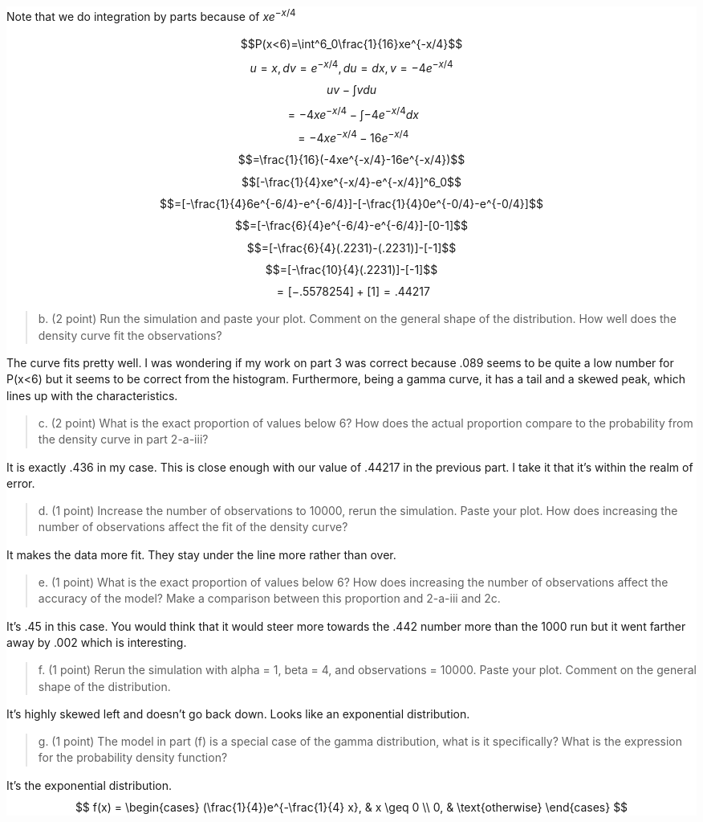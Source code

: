 Note that we do integration by parts because of $xe^{-x/4}$

$$P(x<6)=\int^6_0\frac{1}{16}xe^{-x/4}$$
$$u=x,dv=e^{-x/4},du=dx,v=-4e^{-x/4}$$
$$uv-\int vdu$$
$$=-4xe^{-x/4}-\int-4e^{-x/4}dx$$
$$=-4xe^{-x/4}-16e^{-x/4}$$
$$=\frac{1}{16}(-4xe^{-x/4}-16e^{-x/4})$$
$$[-\frac{1}{4}xe^{-x/4}-e^{-x/4}]^6_0$$
$$=[-\frac{1}{4}6e^{-6/4}-e^{-6/4}]-[-\frac{1}{4}0e^{-0/4}-e^{-0/4}]$$
$$=[-\frac{6}{4}e^{-6/4}-e^{-6/4}]-[0-1]$$
$$=[-\frac{6}{4}(.2231)-(.2231)]-[-1]$$
$$=[-\frac{10}{4}(.2231)]-[-1]$$
$$=[-.5578254]+[1]=.44217$$



> b. (2 point) Run the simulation and paste your plot. Comment on the general shape of the distribution. How well does the density curve fit the observations?

The curve fits pretty well. I was wondering if my work on part 3 was correct because .089 seems to be quite a low number for P(x<6) but it seems to be correct from the histogram. Furthermore, being a gamma curve, it has a tail and a skewed peak, which lines up with the characteristics.

> c. (2 point) What is the exact proportion of values below 6? How does the actual proportion compare to the probability from the density curve in part 2-a-iii? 

It is exactly .436 in my case. This is close enough with our value of .44217 in the previous part. I take it that it’s within the realm of error.

> d. (1 point) Increase the number of observations to 10000, rerun the simulation. Paste your plot. How does increasing the number of observations affect the fit of the density curve? 

It makes the data more fit. They stay under the line more rather than over.

> e. (1 point) What is the exact proportion of values below 6? How does increasing the number of observations affect the accuracy of the model? Make a comparison between this proportion and 2-a-iii and 2c. 

It’s .45 in this case. You would think that it would steer more towards the .442 number more than the 1000 run but it went farther away by .002 which is interesting.

> f. (1 point) Rerun the simulation with alpha = 1, beta = 4, and observations = 10000. Paste your plot. Comment on the general shape of the distribution.

It’s highly skewed left and doesn’t go back down. Looks like an exponential distribution.

> g. (1 point) The model in part (f) is a special case of the gamma distribution, what is it specifically? What is the expression for the probability density function?     

It’s the exponential distribution.
$$
f(x) =
\begin{cases}
(\frac{1}{4})e^{-\frac{1}{4} x}, & x \geq 0 \\
0, & \text{otherwise}
\end{cases}
$$